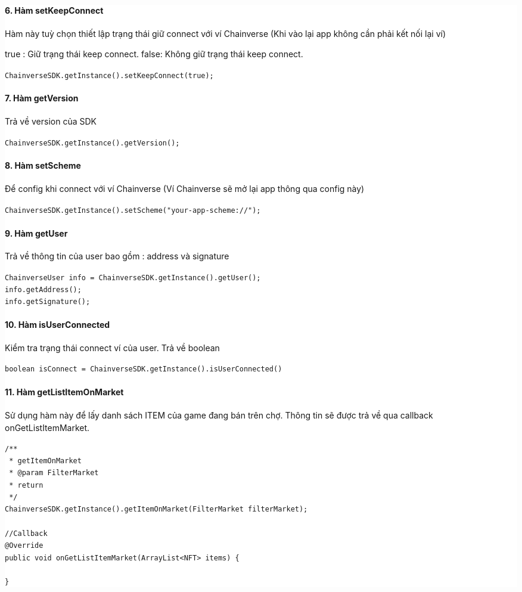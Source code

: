 #### 6. Hàm setKeepConnect
Hàm này tuỳ chọn thiết lập trạng thái giữ connect với ví Chainverse (Khi vào lại app không cần phải kết nối lại ví)
 
true : Giữ trạng thái keep connect.
false: Không giữ trạng thái keep connect.

```
ChainverseSDK.getInstance().setKeepConnect(true);
```

#### 7. Hàm getVersion
Trả về version của SDK

```
ChainverseSDK.getInstance().getVersion();
```

#### 8. Hàm setScheme
Để config khi connect với ví Chainverse (Ví Chainverse sẽ mở lại app thông qua config này) 

```
ChainverseSDK.getInstance().setScheme("your-app-scheme://");
```

#### 9. Hàm getUser
Trả về thông tin của user bao gồm : address và signature

```
ChainverseUser info = ChainverseSDK.getInstance().getUser();
info.getAddress();
info.getSignature();
```

#### 10. Hàm isUserConnected
Kiểm tra trạng thái connect ví của user. Trả về boolean

```
boolean isConnect = ChainverseSDK.getInstance().isUserConnected()
```
#### 11. Hàm getListItemOnMarket
Sử dụng hàm này để lấy danh sách ITEM của game đang bán trên chợ. Thông tin sẽ được trả về qua callback onGetListItemMarket.

```
/**
 * getItemOnMarket
 * @param FilterMarket
 * return
 */
ChainverseSDK.getInstance().getItemOnMarket(FilterMarket filterMarket);

//Callback
@Override
public void onGetListItemMarket(ArrayList<NFT> items) {
            
}
```
